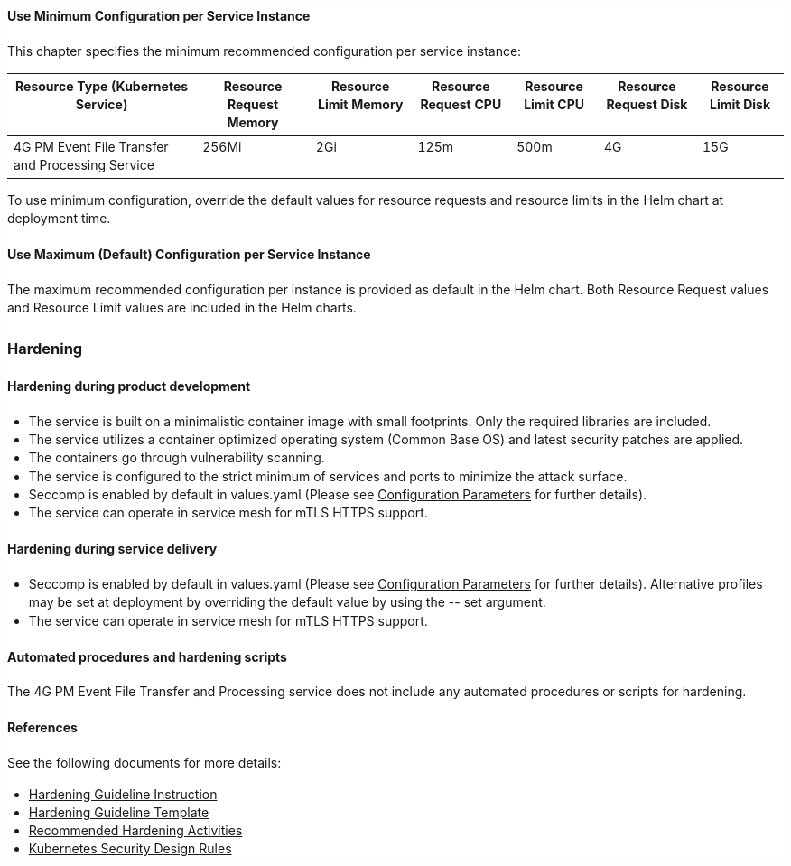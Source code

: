 #### Use Minimum Configuration per Service Instance

This chapter specifies the minimum recommended configuration per service instance:

| Resource Type (Kubernetes Service)               | Resource Request Memory | Resource Limit Memory | Resource Request CPU | Resource Limit CPU | Resource Request Disk | Resource Limit Disk |
|--------------------------------------------------|-------------------------|-----------------------|----------------------|--------------------|-----------------------|---------------------|
| 4G PM Event File Transfer and Processing Service | 256Mi                   | 2Gi                   | 125m                 | 500m               | 4G                    | 15G                 |

To use minimum configuration, override the default values for resource requests
and resource limits in the Helm chart at deployment time.

#### Use Maximum (Default) Configuration per Service Instance

The maximum recommended configuration per instance is provided as default in the
Helm chart. Both Resource Request values and Resource Limit values are included
in the Helm charts.

### Hardening

#### Hardening during product development

* The service is built on a minimalistic container image with small footprints. Only the required libraries are
  included.
* The service utilizes a container optimized operating system (Common Base OS) and latest security patches are applied.
* The containers go through vulnerability scanning.
* The service is configured to the strict minimum of services and ports to minimize the attack surface.
* Seccomp is enabled by default in values.yaml (Please
  see [Configuration Parameters](#configuration-parameters) for further details).
* The service can operate in service mesh for mTLS HTTPS support.

#### Hardening during service delivery

* Seccomp is enabled by default in values.yaml (Please
  see [Configuration Parameters](#configuration-parameters) for further details). Alternative profiles may be set at
  deployment by overriding the default value by using the -- set argument.
* The service can operate in service mesh for mTLS HTTPS support.

#### Automated procedures and hardening scripts

The 4G PM Event File Transfer and Processing service does not include any automated procedures or scripts for hardening.

#### References

See the following documents for more details:

* [Hardening Guideline Instruction](https://erilink.ericsson.se/eridoc/erl/objectId/09004cff8b35654f?docno=LME-16:002235Uen&action=approved&format=msw12)
* [Hardening Guideline Template](https://erilink.ericsson.se/eridoc/erl/objectId/09004cff8b355119?docno=LME-16:002234Uen&action=approved&format=msw12)
* [Recommended Hardening Activities](https://erilink.ericsson.se/eridoc/erl/objectId/09004cffc724ed0d?docno=GFTL-21:000631Uen&action=approved&format=msw12)
* [Kubernetes Security Design Rules](https://confluence.lmera.ericsson.se/pages/viewpage.action?spaceKey=AA&title=Kubernetes+Security+Design+Rules)
